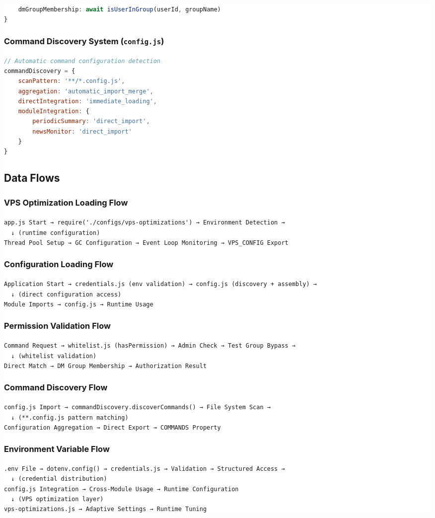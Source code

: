 ```javascript
    dmGroupMembership: await isUserInGroup(userId, groupName)
}
```

### Command Discovery System (`config.js`)
```javascript
// Automatic command configuration detection
commandDiscovery = {
    scanPattern: '**/*.config.js',
    aggregation: 'automatic_import_merge',
    directIntegration: 'immediate_loading',
    moduleIntegration: {
        periodicSummary: 'direct_import',
        newsMonitor: 'direct_import'
    }
}
```

## Data Flows

### VPS Optimization Loading Flow
```
app.js Start → require('./configs/vps-optimizations') → Environment Detection →
  ↓ (runtime configuration)
Thread Pool Setup → GC Configuration → Event Loop Monitoring → VPS_CONFIG Export
```

### Configuration Loading Flow
```
Application Start → credentials.js (env validation) → config.js (discovery + assembly) →
  ↓ (direct configuration access)
Module Imports → config.js → Runtime Usage
```

### Permission Validation Flow
```
Command Request → whitelist.js (hasPermission) → Admin Check → Test Group Bypass →
  ↓ (whitelist validation)
Direct Match → DM Group Membership → Authorization Result
```

### Command Discovery Flow
```
config.js Import → commandDiscovery.discoverCommands() → File System Scan →
  ↓ (**.config.js pattern matching)
Configuration Aggregation → Direct Export → COMMANDS Property
```

### Environment Variable Flow
```
.env File → dotenv.config() → credentials.js → Validation → Structured Access →
  ↓ (credential distribution)
config.js Integration → Cross-Module Usage → Runtime Configuration
  ↓ (VPS optimization layer)
vps-optimizations.js → Adaptive Settings → Runtime Tuning
```
